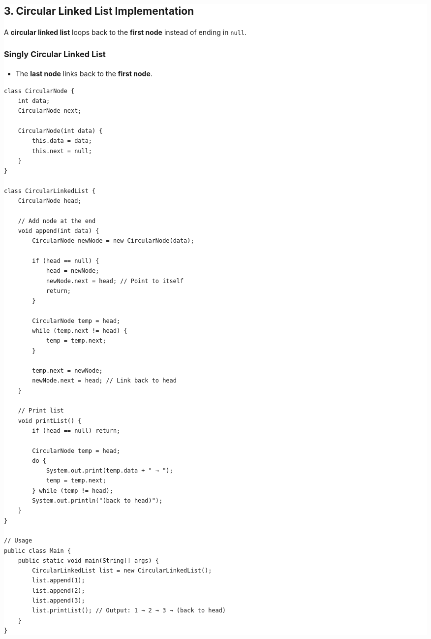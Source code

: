 ## **3. Circular Linked List Implementation**

A **circular linked list** loops back to the **first node** instead of ending in `null`.

### **Singly Circular Linked List**

- The **last node** links back to the **first node**.

```
class CircularNode {
    int data;
    CircularNode next;

    CircularNode(int data) {
        this.data = data;
        this.next = null;
    }
}

class CircularLinkedList {
    CircularNode head;

    // Add node at the end
    void append(int data) {
        CircularNode newNode = new CircularNode(data);

        if (head == null) {
            head = newNode;
            newNode.next = head; // Point to itself
            return;
        }

        CircularNode temp = head;
        while (temp.next != head) {
            temp = temp.next;
        }

        temp.next = newNode;
        newNode.next = head; // Link back to head
    }

    // Print list
    void printList() {
        if (head == null) return;

        CircularNode temp = head;
        do {
            System.out.print(temp.data + " → ");
            temp = temp.next;
        } while (temp != head);
        System.out.println("(back to head)");
    }
}

// Usage
public class Main {
    public static void main(String[] args) {
        CircularLinkedList list = new CircularLinkedList();
        list.append(1);
        list.append(2);
        list.append(3);
        list.printList(); // Output: 1 → 2 → 3 → (back to head)
    }
}
```